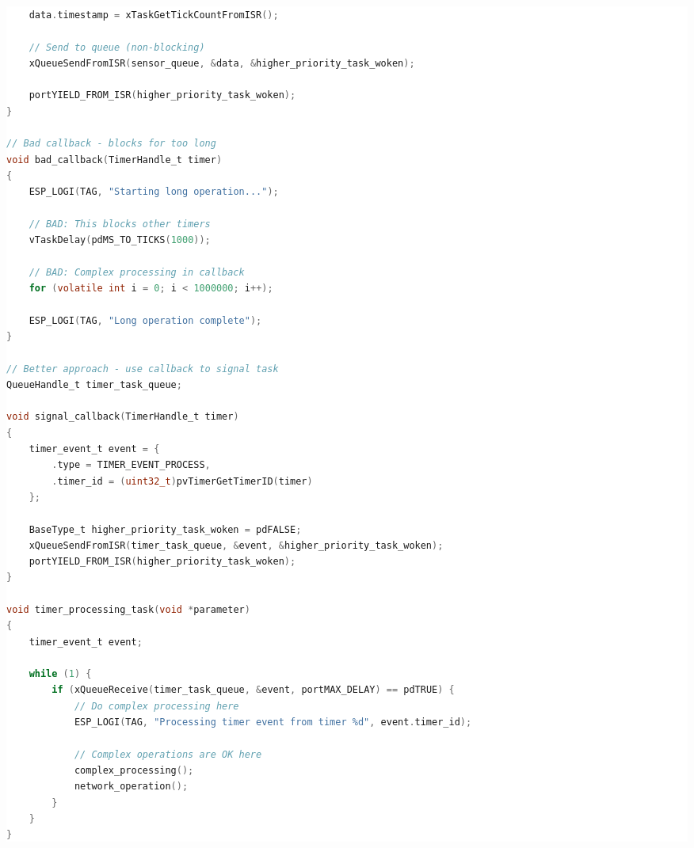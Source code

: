```c
    data.timestamp = xTaskGetTickCountFromISR();
    
    // Send to queue (non-blocking)
    xQueueSendFromISR(sensor_queue, &data, &higher_priority_task_woken);
    
    portYIELD_FROM_ISR(higher_priority_task_woken);
}

// Bad callback - blocks for too long
void bad_callback(TimerHandle_t timer)
{
    ESP_LOGI(TAG, "Starting long operation...");
    
    // BAD: This blocks other timers
    vTaskDelay(pdMS_TO_TICKS(1000));
    
    // BAD: Complex processing in callback
    for (volatile int i = 0; i < 1000000; i++);
    
    ESP_LOGI(TAG, "Long operation complete");
}

// Better approach - use callback to signal task
QueueHandle_t timer_task_queue;

void signal_callback(TimerHandle_t timer)
{
    timer_event_t event = {
        .type = TIMER_EVENT_PROCESS,
        .timer_id = (uint32_t)pvTimerGetTimerID(timer)
    };
    
    BaseType_t higher_priority_task_woken = pdFALSE;
    xQueueSendFromISR(timer_task_queue, &event, &higher_priority_task_woken);
    portYIELD_FROM_ISR(higher_priority_task_woken);
}

void timer_processing_task(void *parameter)
{
    timer_event_t event;
    
    while (1) {
        if (xQueueReceive(timer_task_queue, &event, portMAX_DELAY) == pdTRUE) {
            // Do complex processing here
            ESP_LOGI(TAG, "Processing timer event from timer %d", event.timer_id);
            
            // Complex operations are OK here
            complex_processing();
            network_operation();
        }
    }
}
```
